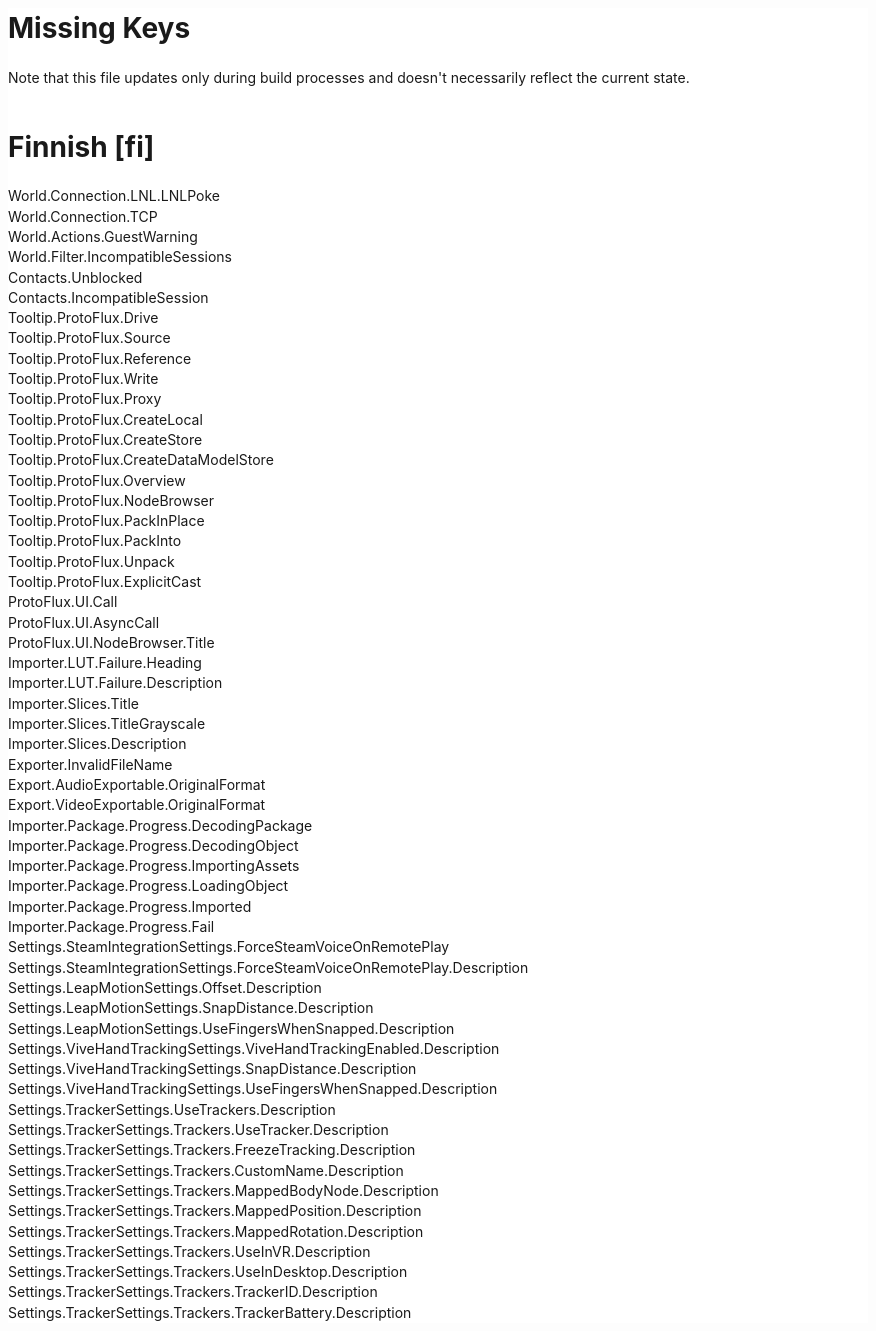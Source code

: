 # Missing Keys
Note that this file updates only during build processes and doesn't necessarily reflect the current state.

# Finnish [fi]
World.Connection.LNL.LNLPoke  
World.Connection.TCP  
World.Actions.GuestWarning  
World.Filter.IncompatibleSessions  
Contacts.Unblocked  
Contacts.IncompatibleSession  
Tooltip.ProtoFlux.Drive  
Tooltip.ProtoFlux.Source  
Tooltip.ProtoFlux.Reference  
Tooltip.ProtoFlux.Write  
Tooltip.ProtoFlux.Proxy  
Tooltip.ProtoFlux.CreateLocal  
Tooltip.ProtoFlux.CreateStore  
Tooltip.ProtoFlux.CreateDataModelStore  
Tooltip.ProtoFlux.Overview  
Tooltip.ProtoFlux.NodeBrowser  
Tooltip.ProtoFlux.PackInPlace  
Tooltip.ProtoFlux.PackInto  
Tooltip.ProtoFlux.Unpack  
Tooltip.ProtoFlux.ExplicitCast  
ProtoFlux.UI.Call  
ProtoFlux.UI.AsyncCall  
ProtoFlux.UI.NodeBrowser.Title  
Importer.LUT.Failure.Heading  
Importer.LUT.Failure.Description  
Importer.Slices.Title  
Importer.Slices.TitleGrayscale  
Importer.Slices.Description  
Exporter.InvalidFileName  
Export.AudioExportable.OriginalFormat  
Export.VideoExportable.OriginalFormat  
Importer.Package.Progress.DecodingPackage  
Importer.Package.Progress.DecodingObject  
Importer.Package.Progress.ImportingAssets  
Importer.Package.Progress.LoadingObject  
Importer.Package.Progress.Imported  
Importer.Package.Progress.Fail  
Settings.SteamIntegrationSettings.ForceSteamVoiceOnRemotePlay  
Settings.SteamIntegrationSettings.ForceSteamVoiceOnRemotePlay.Description  
Settings.LeapMotionSettings.Offset.Description  
Settings.LeapMotionSettings.SnapDistance.Description  
Settings.LeapMotionSettings.UseFingersWhenSnapped.Description  
Settings.ViveHandTrackingSettings.ViveHandTrackingEnabled.Description  
Settings.ViveHandTrackingSettings.SnapDistance.Description  
Settings.ViveHandTrackingSettings.UseFingersWhenSnapped.Description  
Settings.TrackerSettings.UseTrackers.Description  
Settings.TrackerSettings.Trackers.UseTracker.Description  
Settings.TrackerSettings.Trackers.FreezeTracking.Description  
Settings.TrackerSettings.Trackers.CustomName.Description  
Settings.TrackerSettings.Trackers.MappedBodyNode.Description  
Settings.TrackerSettings.Trackers.MappedPosition.Description  
Settings.TrackerSettings.Trackers.MappedRotation.Description  
Settings.TrackerSettings.Trackers.UseInVR.Description  
Settings.TrackerSettings.Trackers.UseInDesktop.Description  
Settings.TrackerSettings.Trackers.TrackerID.Description  
Settings.TrackerSettings.Trackers.TrackerBattery.Description  